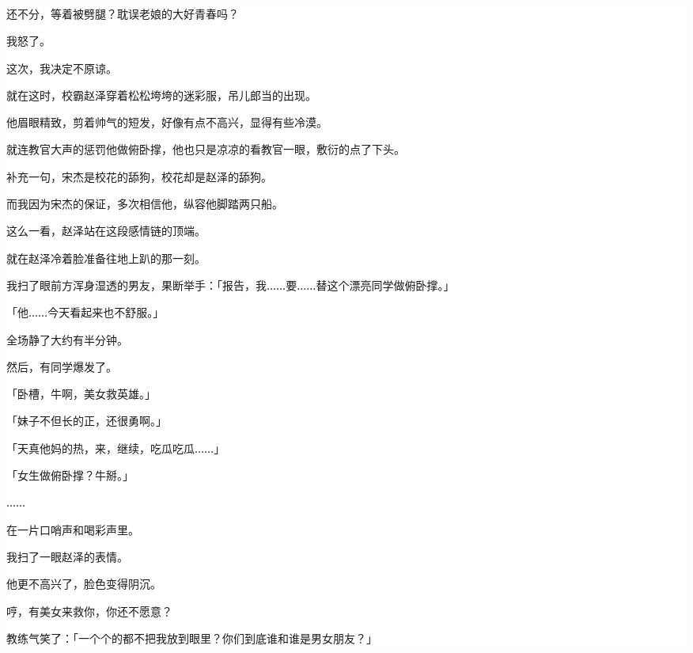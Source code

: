 
还不分，等着被劈腿？耽误老娘的大好青春吗？


我怒了。


这次，我决定不原谅。


就在这时，校霸赵泽穿着松松垮垮的迷彩服，吊儿郎当的出现。


他眉眼精致，剪着帅气的短发，好像有点不高兴，显得有些冷漠。


就连教官大声的惩罚他做俯卧撑，他也只是凉凉的看教官一眼，敷衍的点了下头。


补充一句，宋杰是校花的舔狗，校花却是赵泽的舔狗。


而我因为宋杰的保证，多次相信他，纵容他脚踏两只船。


这么一看，赵泽站在这段感情链的顶端。


就在赵泽冷着脸准备往地上趴的那一刻。


我扫了眼前方浑身湿透的男友，果断举手：「报告，我……要……替这个漂亮同学做俯卧撑。」


「他……今天看起来也不舒服。」


全场静了大约有半分钟。


然后，有同学爆发了。


「卧槽，牛啊，美女救英雄。」


「妹子不但长的正，还很勇啊。」


「天真他妈的热，来，继续，吃瓜吃瓜……」


「女生做俯卧撑？牛掰。」


……


在一片口哨声和喝彩声里。


我扫了一眼赵泽的表情。


他更不高兴了，脸色变得阴沉。


哼，有美女来救你，你还不愿意？


教练气笑了：「一个个的都不把我放到眼里？你们到底谁和谁是男女朋友？」

